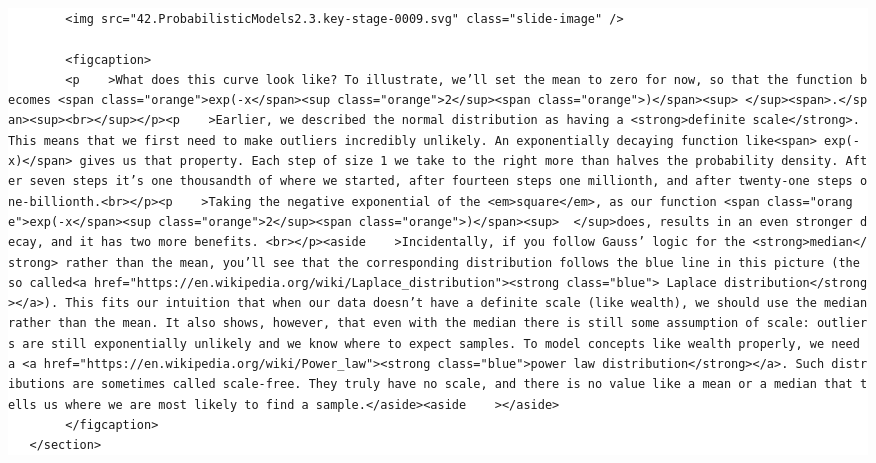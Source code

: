             <img src="42.ProbabilisticModels2.3.key-stage-0009.svg" class="slide-image" />

            <figcaption>
            <p    >What does this curve look like? To illustrate, we’ll set the mean to zero for now, so that the function becomes <span class="orange">exp(-x</span><sup class="orange">2</sup><span class="orange">)</span><sup> </sup><span>.</span><sup><br></sup></p><p    >Earlier, we described the normal distribution as having a <strong>definite scale</strong>. This means that we first need to make outliers incredibly unlikely. An exponentially decaying function like<span> exp(-x)</span> gives us that property. Each step of size 1 we take to the right more than halves the probability density. After seven steps it’s one thousandth of where we started, after fourteen steps one millionth, and after twenty-one steps one-billionth.<br></p><p    >Taking the negative exponential of the <em>square</em>, as our function <span class="orange">exp(-x</span><sup class="orange">2</sup><span class="orange">)</span><sup>  </sup>does, results in an even stronger decay, and it has two more benefits. <br></p><aside    >Incidentally, if you follow Gauss’ logic for the <strong>median</strong> rather than the mean, you’ll see that the corresponding distribution follows the blue line in this picture (the so called<a href="https://en.wikipedia.org/wiki/Laplace_distribution"><strong class="blue"> Laplace distribution</strong></a>). This fits our intuition that when our data doesn’t have a definite scale (like wealth), we should use the median rather than the mean. It also shows, however, that even with the median there is still some assumption of scale: outliers are still exponentially unlikely and we know where to expect samples. To model concepts like wealth properly, we need a <a href="https://en.wikipedia.org/wiki/Power_law"><strong class="blue">power law distribution</strong></a>. Such distributions are sometimes called scale-free. They truly have no scale, and there is no value like a mean or a median that tells us where we are most likely to find a sample.</aside><aside    ></aside>
            </figcaption>
       </section>


